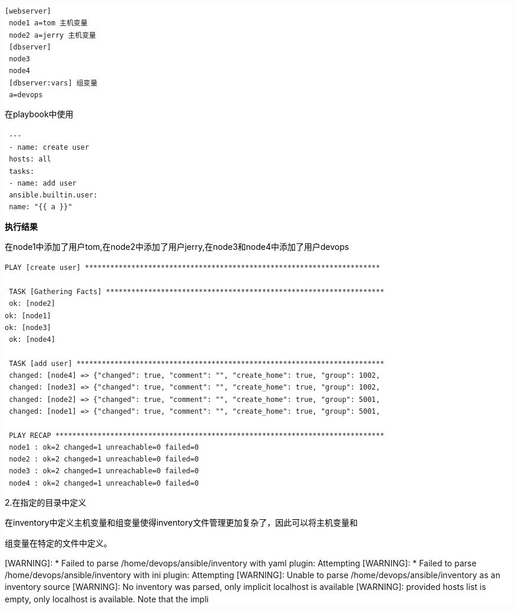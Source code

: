 ```shell
[webserver]
 node1 a=tom 主机变量
 node2 a=jerry 主机变量
 [dbserver]
 node3
 node4
 [dbserver:vars] 组变量
 a=devops
```

<font style="color:rgb(0,0,0);">在playbook中使用</font>

```shell
 ---
 - name: create user
 hosts: all
 tasks:
 - name: add user
 ansible.builtin.user:
 name: "{{ a }}"
```

**<font style="color:rgb(0,0,0);">执行结果 </font>**

<font style="color:rgb(0,0,0);">在node1中添加了用户tom,在node2中添加了用户jerry,在node3和node4中添加了用户devops</font>

```shell
PLAY [create user] **********************************************************************

 TASK [Gathering Facts] ******************************************************************
 ok: [node2]
ok: [node1]
ok: [node3]
 ok: [node4]

 TASK [add user] *************************************************************************
 changed: [node4] => {"changed": true, "comment": "", "create_home": true, "group": 1002,
 changed: [node3] => {"changed": true, "comment": "", "create_home": true, "group": 1002,
 changed: [node2] => {"changed": true, "comment": "", "create_home": true, "group": 5001,
 changed: [node1] => {"changed": true, "comment": "", "create_home": true, "group": 5001,

 PLAY RECAP ******************************************************************************
 node1 : ok=2 changed=1 unreachable=0 failed=0 
 node2 : ok=2 changed=1 unreachable=0 failed=0 
 node3 : ok=2 changed=1 unreachable=0 failed=0 
 node4 : ok=2 changed=1 unreachable=0 failed=0
```

<font style="color:rgb(0,0,0);">2.</font><font style="color:rgb(0,0,0);">在指定的目录中定义 </font>

<font style="color:rgb(0,0,0);">在</font><font style="color:rgb(0,0,0);">inventory</font><font style="color:rgb(0,0,0);">中定义主机变量和组变量使得</font><font style="color:rgb(0,0,0);">inventory</font><font style="color:rgb(0,0,0);">文件管理更加复杂了，因此可以将主机变量和 </font>

<font style="color:rgb(0,0,0);">组变量在特定的文件中定义。</font>


 [WARNING]: * Failed to parse /home/devops/ansible/inventory with yaml plugin: Attempting
 [WARNING]: * Failed to parse /home/devops/ansible/inventory with ini plugin: Attempting 
 [WARNING]: Unable to parse /home/devops/ansible/inventory as an inventory source
 [WARNING]: No inventory was parsed, only implicit localhost is available
 [WARNING]: provided hosts list is empty, only localhost is available. Note that the impli